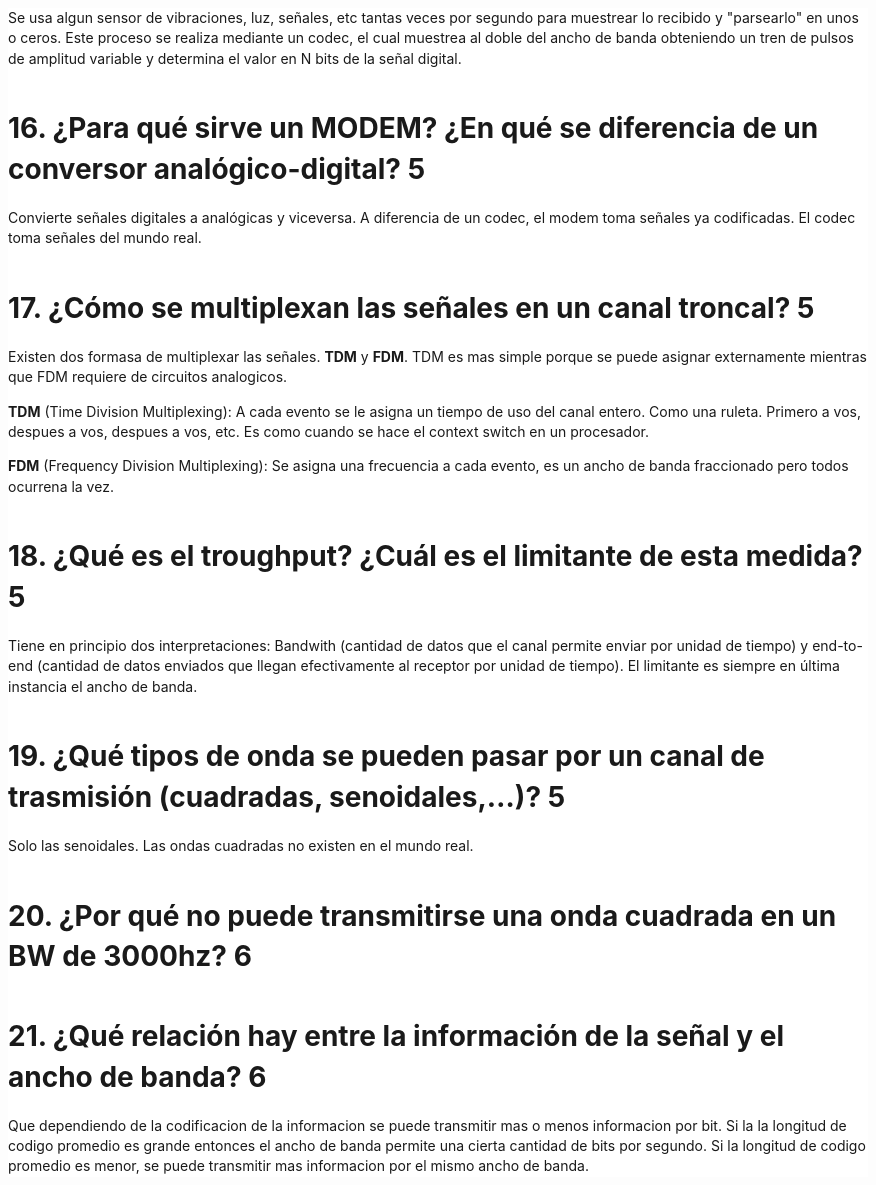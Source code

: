 Se usa algun sensor de vibraciones, luz, señales, etc tantas veces por segundo para muestrear  lo recibido y "parsearlo" en unos o ceros. Este proceso se realiza mediante un codec, el cual muestrea al doble del ancho de banda obteniendo un tren de pulsos de amplitud variable y determina el valor en N bits de la señal digital.

# 16. ¿Para qué sirve un MODEM? ¿En qué se diferencia de un conversor analógico-digital? 5

Convierte señales digitales a analógicas y viceversa. A diferencia de un codec, el modem toma señales ya codificadas. El codec toma señales del mundo real.

# 17. ¿Cómo se multiplexan las señales en un canal troncal? 5 

Existen dos formasa de multiplexar las señales. **TDM** y **FDM**. TDM es mas simple porque se puede asignar externamente mientras que FDM requiere de circuitos analogicos. 

**TDM** (Time Division Multiplexing): A cada evento se le asigna un tiempo de uso del canal entero. Como una ruleta. Primero a vos, despues a vos, despues a vos, etc. Es como cuando se hace el context switch en un procesador.

**FDM** (Frequency Division Multiplexing):  Se asigna una frecuencia a cada evento, es un ancho de banda fraccionado pero todos ocurrena  la vez. 

# 18. ¿Qué es el troughput? ¿Cuál es el limitante de esta medida? 5 

Tiene en principio dos interpretaciones: Bandwith (cantidad de datos que el canal permite enviar por unidad de tiempo) y end-to-end (cantidad de datos enviados que llegan efectivamente al receptor por unidad de tiempo). El limitante es siempre en última instancia el ancho de banda.

# 19. ¿Qué tipos de onda se pueden pasar por un canal de trasmisión (cuadradas, senoidales,…)? 5 

Solo las senoidales. Las ondas cuadradas no existen en el mundo real.

# 20. ¿Por qué no puede transmitirse una onda cuadrada en un BW de 3000hz? 6 



# 21. ¿Qué relación hay entre la información de la señal y el ancho de banda? 6 

Que dependiendo de la codificacion de la informacion se puede transmitir mas o menos informacion por bit. Si la la longitud de codigo promedio es grande entonces el ancho de banda permite una cierta cantidad de bits por segundo. Si la longitud de codigo promedio es menor, se puede transmitir mas informacion por el mismo ancho de banda.

